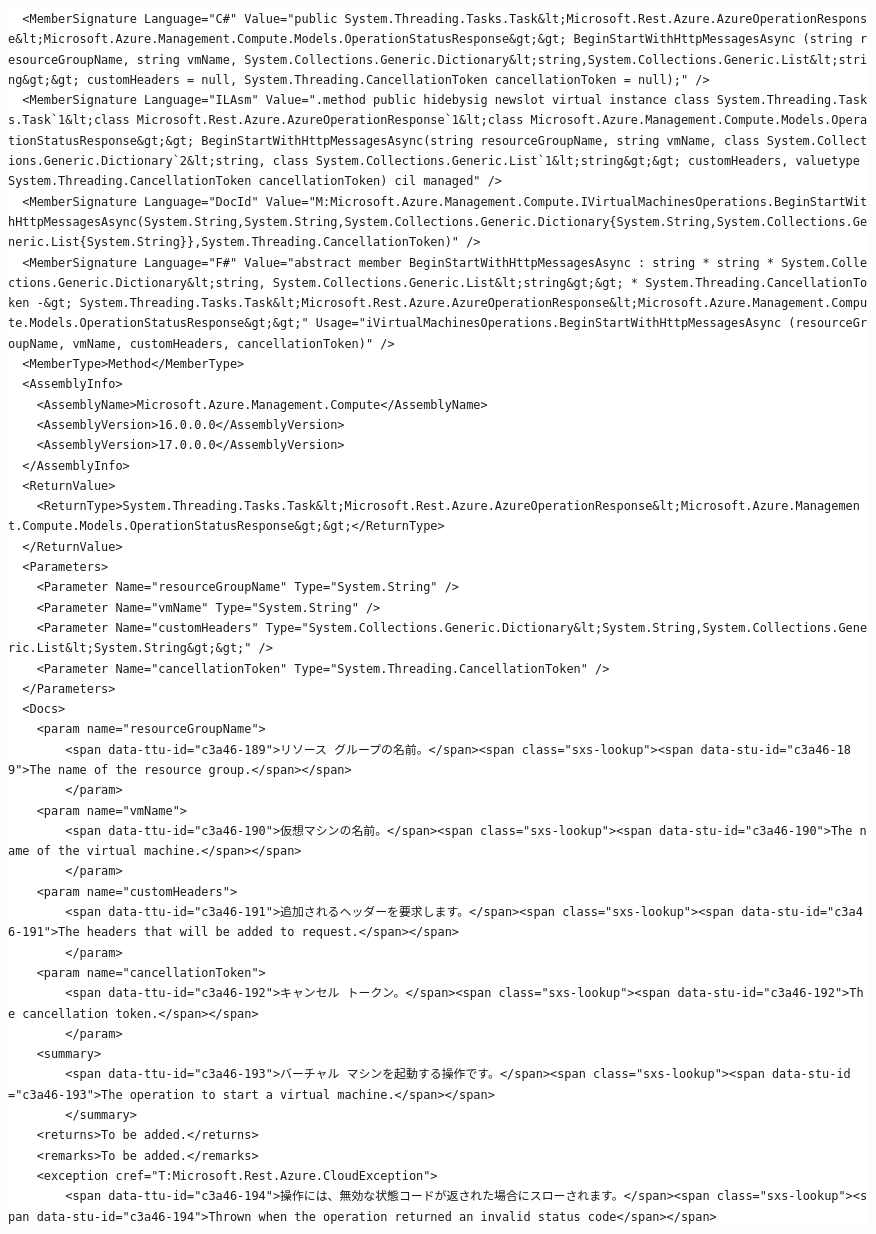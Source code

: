      <MemberSignature Language="C#" Value="public System.Threading.Tasks.Task&lt;Microsoft.Rest.Azure.AzureOperationResponse&lt;Microsoft.Azure.Management.Compute.Models.OperationStatusResponse&gt;&gt; BeginStartWithHttpMessagesAsync (string resourceGroupName, string vmName, System.Collections.Generic.Dictionary&lt;string,System.Collections.Generic.List&lt;string&gt;&gt; customHeaders = null, System.Threading.CancellationToken cancellationToken = null);" />
      <MemberSignature Language="ILAsm" Value=".method public hidebysig newslot virtual instance class System.Threading.Tasks.Task`1&lt;class Microsoft.Rest.Azure.AzureOperationResponse`1&lt;class Microsoft.Azure.Management.Compute.Models.OperationStatusResponse&gt;&gt; BeginStartWithHttpMessagesAsync(string resourceGroupName, string vmName, class System.Collections.Generic.Dictionary`2&lt;string, class System.Collections.Generic.List`1&lt;string&gt;&gt; customHeaders, valuetype System.Threading.CancellationToken cancellationToken) cil managed" />
      <MemberSignature Language="DocId" Value="M:Microsoft.Azure.Management.Compute.IVirtualMachinesOperations.BeginStartWithHttpMessagesAsync(System.String,System.String,System.Collections.Generic.Dictionary{System.String,System.Collections.Generic.List{System.String}},System.Threading.CancellationToken)" />
      <MemberSignature Language="F#" Value="abstract member BeginStartWithHttpMessagesAsync : string * string * System.Collections.Generic.Dictionary&lt;string, System.Collections.Generic.List&lt;string&gt;&gt; * System.Threading.CancellationToken -&gt; System.Threading.Tasks.Task&lt;Microsoft.Rest.Azure.AzureOperationResponse&lt;Microsoft.Azure.Management.Compute.Models.OperationStatusResponse&gt;&gt;" Usage="iVirtualMachinesOperations.BeginStartWithHttpMessagesAsync (resourceGroupName, vmName, customHeaders, cancellationToken)" />
      <MemberType>Method</MemberType>
      <AssemblyInfo>
        <AssemblyName>Microsoft.Azure.Management.Compute</AssemblyName>
        <AssemblyVersion>16.0.0.0</AssemblyVersion>
        <AssemblyVersion>17.0.0.0</AssemblyVersion>
      </AssemblyInfo>
      <ReturnValue>
        <ReturnType>System.Threading.Tasks.Task&lt;Microsoft.Rest.Azure.AzureOperationResponse&lt;Microsoft.Azure.Management.Compute.Models.OperationStatusResponse&gt;&gt;</ReturnType>
      </ReturnValue>
      <Parameters>
        <Parameter Name="resourceGroupName" Type="System.String" />
        <Parameter Name="vmName" Type="System.String" />
        <Parameter Name="customHeaders" Type="System.Collections.Generic.Dictionary&lt;System.String,System.Collections.Generic.List&lt;System.String&gt;&gt;" />
        <Parameter Name="cancellationToken" Type="System.Threading.CancellationToken" />
      </Parameters>
      <Docs>
        <param name="resourceGroupName">
            <span data-ttu-id="c3a46-189">リソース グループの名前。</span><span class="sxs-lookup"><span data-stu-id="c3a46-189">The name of the resource group.</span></span>
            </param>
        <param name="vmName">
            <span data-ttu-id="c3a46-190">仮想マシンの名前。</span><span class="sxs-lookup"><span data-stu-id="c3a46-190">The name of the virtual machine.</span></span>
            </param>
        <param name="customHeaders">
            <span data-ttu-id="c3a46-191">追加されるヘッダーを要求します。</span><span class="sxs-lookup"><span data-stu-id="c3a46-191">The headers that will be added to request.</span></span>
            </param>
        <param name="cancellationToken">
            <span data-ttu-id="c3a46-192">キャンセル トークン。</span><span class="sxs-lookup"><span data-stu-id="c3a46-192">The cancellation token.</span></span>
            </param>
        <summary>
            <span data-ttu-id="c3a46-193">バーチャル マシンを起動する操作です。</span><span class="sxs-lookup"><span data-stu-id="c3a46-193">The operation to start a virtual machine.</span></span>
            </summary>
        <returns>To be added.</returns>
        <remarks>To be added.</remarks>
        <exception cref="T:Microsoft.Rest.Azure.CloudException">
            <span data-ttu-id="c3a46-194">操作には、無効な状態コードが返された場合にスローされます。</span><span class="sxs-lookup"><span data-stu-id="c3a46-194">Thrown when the operation returned an invalid status code</span></span>